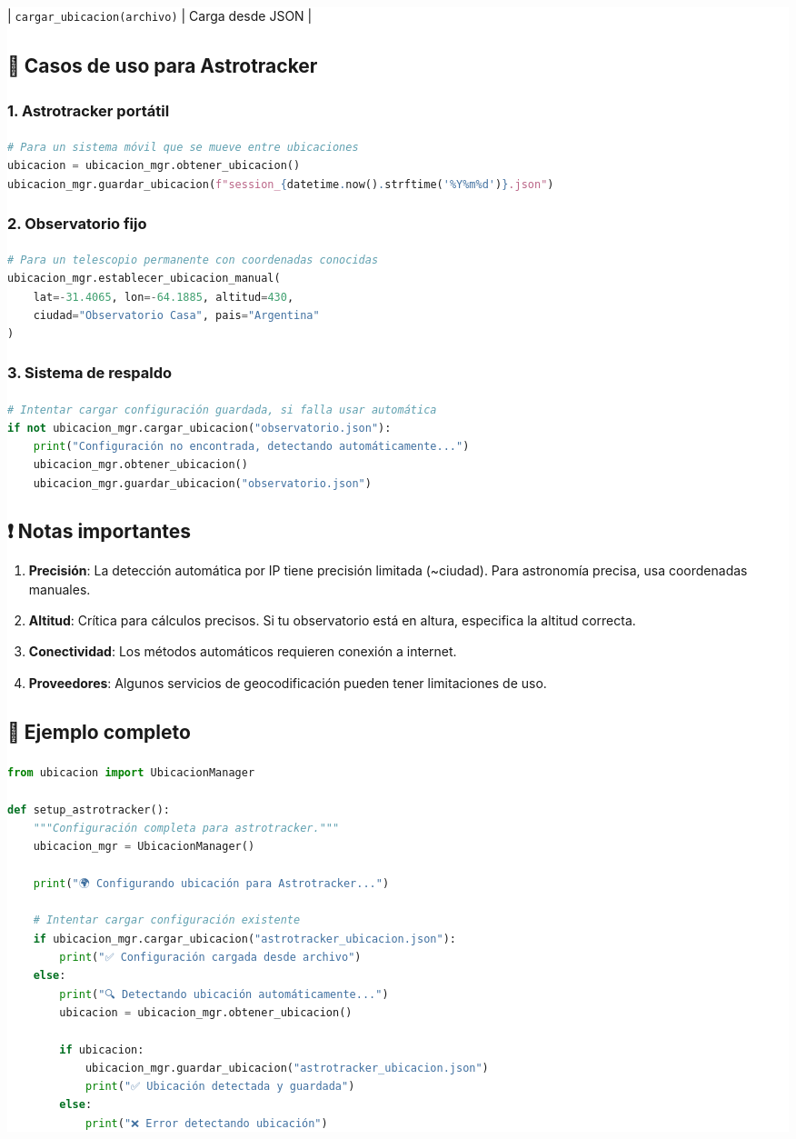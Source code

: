 | `cargar_ubicacion(archivo)` | Carga desde JSON |

## 🎯 Casos de uso para Astrotracker

### 1. **Astrotracker portátil**
```python
# Para un sistema móvil que se mueve entre ubicaciones
ubicacion = ubicacion_mgr.obtener_ubicacion()
ubicacion_mgr.guardar_ubicacion(f"session_{datetime.now().strftime('%Y%m%d')}.json")
```

### 2. **Observatorio fijo**
```python
# Para un telescopio permanente con coordenadas conocidas
ubicacion_mgr.establecer_ubicacion_manual(
    lat=-31.4065, lon=-64.1885, altitud=430,
    ciudad="Observatorio Casa", pais="Argentina"
)
```

### 3. **Sistema de respaldo**
```python
# Intentar cargar configuración guardada, si falla usar automática
if not ubicacion_mgr.cargar_ubicacion("observatorio.json"):
    print("Configuración no encontrada, detectando automáticamente...")
    ubicacion_mgr.obtener_ubicacion()
    ubicacion_mgr.guardar_ubicacion("observatorio.json")
```

## ❗ Notas importantes

1. **Precisión**: La detección automática por IP tiene precisión limitada (~ciudad). Para astronomía precisa, usa coordenadas manuales.

2. **Altitud**: Crítica para cálculos precisos. Si tu observatorio está en altura, especifica la altitud correcta.

3. **Conectividad**: Los métodos automáticos requieren conexión a internet.

4. **Proveedores**: Algunos servicios de geocodificación pueden tener limitaciones de uso.

## 🚀 Ejemplo completo

```python
from ubicacion import UbicacionManager

def setup_astrotracker():
    """Configuración completa para astrotracker."""
    ubicacion_mgr = UbicacionManager()
    
    print("🌍 Configurando ubicación para Astrotracker...")
    
    # Intentar cargar configuración existente
    if ubicacion_mgr.cargar_ubicacion("astrotracker_ubicacion.json"):
        print("✅ Configuración cargada desde archivo")
    else:
        print("🔍 Detectando ubicación automáticamente...")
        ubicacion = ubicacion_mgr.obtener_ubicacion()
        
        if ubicacion:
            ubicacion_mgr.guardar_ubicacion("astrotracker_ubicacion.json")
            print("✅ Ubicación detectada y guardada")
        else:
            print("❌ Error detectando ubicación")
```